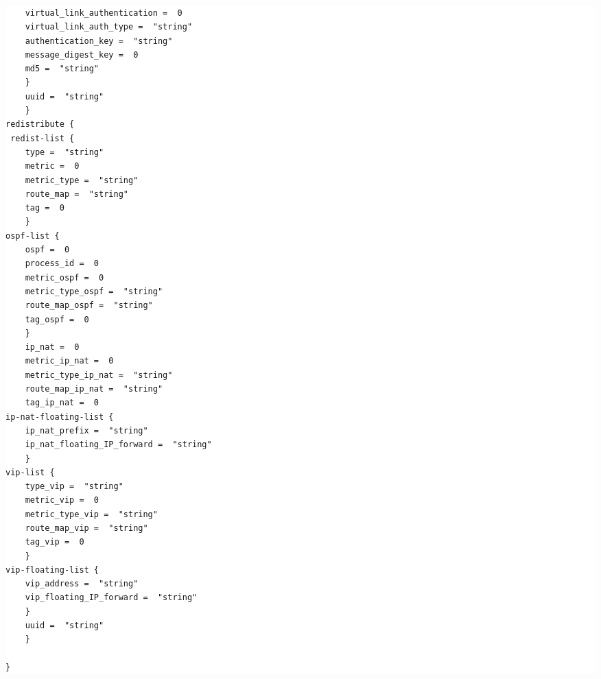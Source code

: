 ```hcl
	virtual_link_authentication =  0 
	virtual_link_auth_type =  "string" 
	authentication_key =  "string" 
	message_digest_key =  0 
	md5 =  "string" 
	}
	uuid =  "string" 
	}
redistribute {  
 redist-list {   
	type =  "string" 
	metric =  0 
	metric_type =  "string" 
	route_map =  "string" 
	tag =  0 
	}
ospf-list {   
	ospf =  0 
	process_id =  0 
	metric_ospf =  0 
	metric_type_ospf =  "string" 
	route_map_ospf =  "string" 
	tag_ospf =  0 
	}
	ip_nat =  0 
	metric_ip_nat =  0 
	metric_type_ip_nat =  "string" 
	route_map_ip_nat =  "string" 
	tag_ip_nat =  0 
ip-nat-floating-list {   
	ip_nat_prefix =  "string" 
	ip_nat_floating_IP_forward =  "string" 
	}
vip-list {   
	type_vip =  "string" 
	metric_vip =  0 
	metric_type_vip =  "string" 
	route_map_vip =  "string" 
	tag_vip =  0 
	}
vip-floating-list {   
	vip_address =  "string" 
	vip_floating_IP_forward =  "string" 
	}
	uuid =  "string" 
	}
 
}

```
